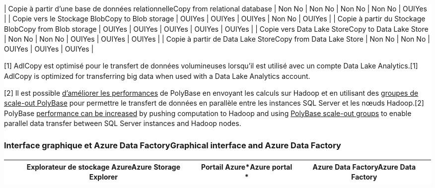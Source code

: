 | <span data-ttu-id="1b5fe-255">Copie à partir d’une base de données relationnelle</span><span class="sxs-lookup"><span data-stu-id="1b5fe-255">Copy from relational database</span></span> | <span data-ttu-id="1b5fe-256">Non </span><span class="sxs-lookup"><span data-stu-id="1b5fe-256">No</span></span> | <span data-ttu-id="1b5fe-257">Non </span><span class="sxs-lookup"><span data-stu-id="1b5fe-257">No</span></span> | <span data-ttu-id="1b5fe-258">Non </span><span class="sxs-lookup"><span data-stu-id="1b5fe-258">No</span></span> | <span data-ttu-id="1b5fe-259">Non </span><span class="sxs-lookup"><span data-stu-id="1b5fe-259">No</span></span> | <span data-ttu-id="1b5fe-260">OUI</span><span class="sxs-lookup"><span data-stu-id="1b5fe-260">Yes</span></span> | 
| <span data-ttu-id="1b5fe-261">Copie vers le Stockage Blob</span><span class="sxs-lookup"><span data-stu-id="1b5fe-261">Copy to Blob storage</span></span> | <span data-ttu-id="1b5fe-262">OUI</span><span class="sxs-lookup"><span data-stu-id="1b5fe-262">Yes</span></span> | <span data-ttu-id="1b5fe-263">OUI</span><span class="sxs-lookup"><span data-stu-id="1b5fe-263">Yes</span></span> | <span data-ttu-id="1b5fe-264">OUI</span><span class="sxs-lookup"><span data-stu-id="1b5fe-264">Yes</span></span> | <span data-ttu-id="1b5fe-265">Non </span><span class="sxs-lookup"><span data-stu-id="1b5fe-265">No</span></span> | <span data-ttu-id="1b5fe-266">OUI</span><span class="sxs-lookup"><span data-stu-id="1b5fe-266">Yes</span></span> | 
| <span data-ttu-id="1b5fe-267">Copie à partir du Stockage Blob</span><span class="sxs-lookup"><span data-stu-id="1b5fe-267">Copy from Blob storage</span></span> | <span data-ttu-id="1b5fe-268">OUI</span><span class="sxs-lookup"><span data-stu-id="1b5fe-268">Yes</span></span> | <span data-ttu-id="1b5fe-269">OUI</span><span class="sxs-lookup"><span data-stu-id="1b5fe-269">Yes</span></span> | <span data-ttu-id="1b5fe-270">OUI</span><span class="sxs-lookup"><span data-stu-id="1b5fe-270">Yes</span></span> | <span data-ttu-id="1b5fe-271">OUI</span><span class="sxs-lookup"><span data-stu-id="1b5fe-271">Yes</span></span> | <span data-ttu-id="1b5fe-272">OUI</span><span class="sxs-lookup"><span data-stu-id="1b5fe-272">Yes</span></span> |
| <span data-ttu-id="1b5fe-273">Copie vers Data Lake Store</span><span class="sxs-lookup"><span data-stu-id="1b5fe-273">Copy to Data Lake Store</span></span> | <span data-ttu-id="1b5fe-274">Non </span><span class="sxs-lookup"><span data-stu-id="1b5fe-274">No</span></span> | <span data-ttu-id="1b5fe-275">Non </span><span class="sxs-lookup"><span data-stu-id="1b5fe-275">No</span></span> | <span data-ttu-id="1b5fe-276">OUI</span><span class="sxs-lookup"><span data-stu-id="1b5fe-276">Yes</span></span> | <span data-ttu-id="1b5fe-277">OUI</span><span class="sxs-lookup"><span data-stu-id="1b5fe-277">Yes</span></span> |  <span data-ttu-id="1b5fe-278">OUI</span><span class="sxs-lookup"><span data-stu-id="1b5fe-278">Yes</span></span> | 
| <span data-ttu-id="1b5fe-279">Copie à partir de Data Lake Store</span><span class="sxs-lookup"><span data-stu-id="1b5fe-279">Copy from Data Lake Store</span></span> | <span data-ttu-id="1b5fe-280">Non </span><span class="sxs-lookup"><span data-stu-id="1b5fe-280">No</span></span> | <span data-ttu-id="1b5fe-281">Non </span><span class="sxs-lookup"><span data-stu-id="1b5fe-281">No</span></span> | <span data-ttu-id="1b5fe-282">OUI</span><span class="sxs-lookup"><span data-stu-id="1b5fe-282">Yes</span></span> | <span data-ttu-id="1b5fe-283">OUI</span><span class="sxs-lookup"><span data-stu-id="1b5fe-283">Yes</span></span> | <span data-ttu-id="1b5fe-284">OUI</span><span class="sxs-lookup"><span data-stu-id="1b5fe-284">Yes</span></span> | 


<span data-ttu-id="1b5fe-285">[1] AdlCopy est optimisé pour le transfert de données volumineuses lorsqu’il est utilisé avec un compte Data Lake Analytics.</span><span class="sxs-lookup"><span data-stu-id="1b5fe-285">[1] AdlCopy is optimized for transferring big data when used with a Data Lake Analytics account.</span></span>

<span data-ttu-id="1b5fe-286">[2] Il est possible [d’améliorer les performances](/sql/relational-databases/polybase/polybase-guide#performance) de PolyBase en envoyant les calculs sur Hadoop et en utilisant des [groupes de scale-out PolyBase](/sql/relational-databases/polybase/polybase-scale-out-groups) pour permettre le transfert de données en parallèle entre les instances SQL Server et les nœuds Hadoop.</span><span class="sxs-lookup"><span data-stu-id="1b5fe-286">[2] PolyBase [performance can be increased](/sql/relational-databases/polybase/polybase-guide#performance) by pushing computation to Hadoop and using [PolyBase  scale-out groups](/sql/relational-databases/polybase/polybase-scale-out-groups) to enable parallel data transfer between SQL Server instances and Hadoop nodes.</span></span>

### <a name="graphical-interface-and-azure-data-factory"></a><span data-ttu-id="1b5fe-287">Interface graphique et Azure Data Factory</span><span class="sxs-lookup"><span data-stu-id="1b5fe-287">Graphical interface and Azure Data Factory</span></span>

| | <span data-ttu-id="1b5fe-288">Explorateur de stockage Azure</span><span class="sxs-lookup"><span data-stu-id="1b5fe-288">Azure Storage Explorer</span></span> | <span data-ttu-id="1b5fe-289">Portail Azure\*</span><span class="sxs-lookup"><span data-stu-id="1b5fe-289">Azure portal \*</span></span> | <span data-ttu-id="1b5fe-290">Azure Data Factory</span><span class="sxs-lookup"><span data-stu-id="1b5fe-290">Azure Data Factory</span></span> |
| --- | --- | --- | --- |